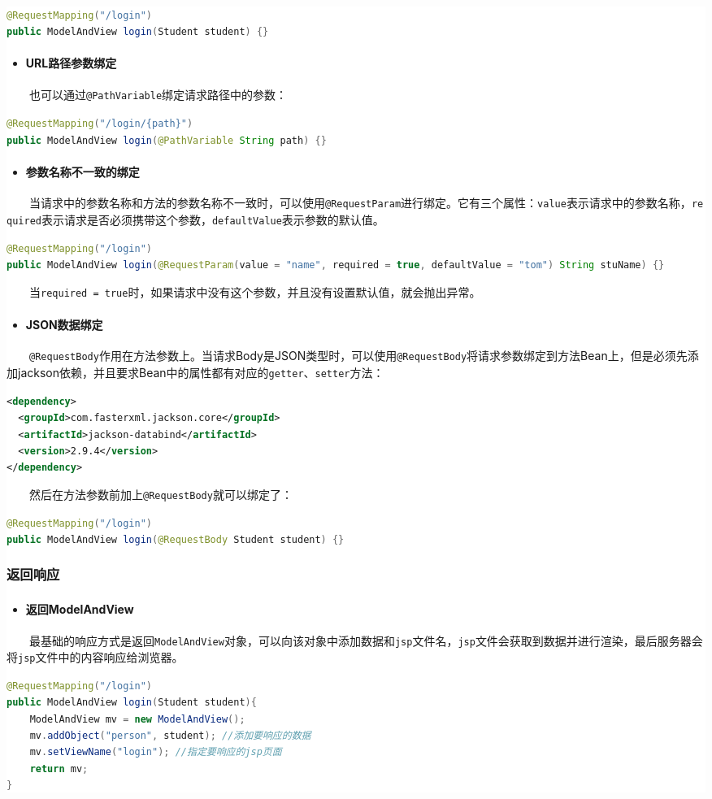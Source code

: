 ```java
@RequestMapping("/login")
public ModelAndView login(Student student) {}
```

* #### URL路径参数绑定

　　也可以通过`@PathVariable`绑定请求路径中的参数：

```java
@RequestMapping("/login/{path}")
public ModelAndView login(@PathVariable String path) {}
```

* #### 参数名称不一致的绑定

　　当请求中的参数名称和方法的参数名称不一致时，可以使用`@RequestParam`进行绑定。它有三个属性：`value`表示请求中的参数名称，`required`表示请求是否必须携带这个参数，`defaultValue`表示参数的默认值。

```java
@RequestMapping("/login")
public ModelAndView login(@RequestParam(value = "name", required = true, defaultValue = "tom") String stuName) {}
```

　　当`required = true`时，如果请求中没有这个参数，并且没有设置默认值，就会抛出异常。

* #### JSON数据绑定

　　`@RequestBody`作用在方法参数上。当请求Body是JSON类型时，可以使用`@RequestBody`将请求参数绑定到方法Bean上，但是必须先添加jackson依赖，并且要求Bean中的属性都有对应的`getter`、`setter`方法：

```xml
<dependency>
  <groupId>com.fasterxml.jackson.core</groupId>
  <artifactId>jackson-databind</artifactId>
  <version>2.9.4</version>
</dependency>
```

　　然后在方法参数前加上`@RequestBody`就可以绑定了：

```java
@RequestMapping("/login")
public ModelAndView login(@RequestBody Student student) {}
```

### 返回响应

* #### 返回ModelAndView

　　最基础的响应方式是返回`ModelAndView`对象，可以向该对象中添加数据和`jsp`文件名，`jsp`文件会获取到数据并进行渲染，最后服务器会将`jsp`文件中的内容响应给浏览器。

```java
@RequestMapping("/login")
public ModelAndView login(Student student){
    ModelAndView mv = new ModelAndView();
    mv.addObject("person", student); //添加要响应的数据
    mv.setViewName("login"); //指定要响应的jsp页面
    return mv;
}
```
